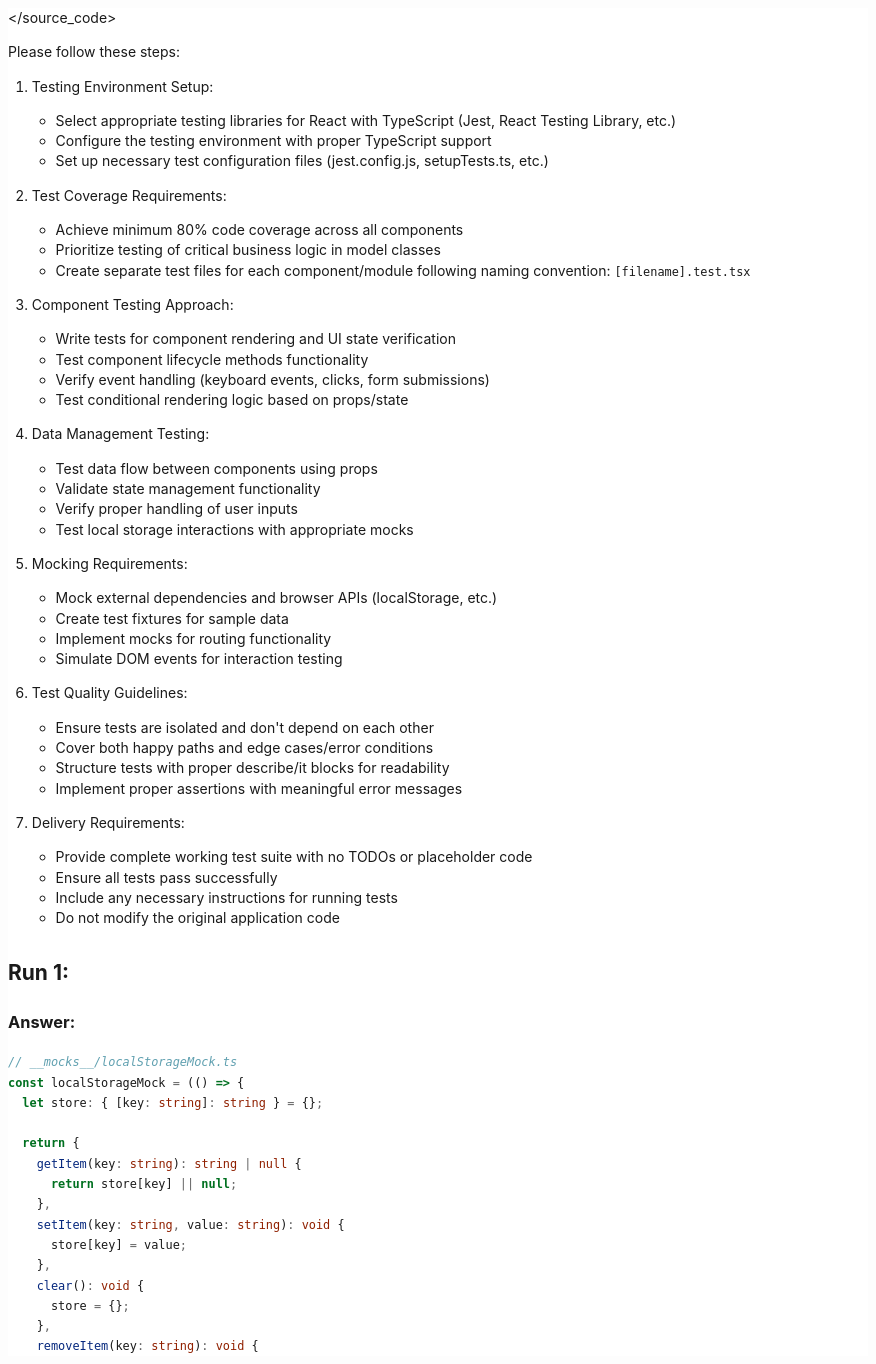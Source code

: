 ```ts
```

</source_code>

Please follow these steps:

1. Testing Environment Setup:
   - Select appropriate testing libraries for React with TypeScript (Jest, React Testing Library, etc.)
   - Configure the testing environment with proper TypeScript support
   - Set up necessary test configuration files (jest.config.js, setupTests.ts, etc.)

2. Test Coverage Requirements:
   - Achieve minimum 80% code coverage across all components
   - Prioritize testing of critical business logic in model classes
   - Create separate test files for each component/module following naming convention: `[filename].test.tsx`

3. Component Testing Approach:
   - Write tests for component rendering and UI state verification
   - Test component lifecycle methods functionality
   - Verify event handling (keyboard events, clicks, form submissions)
   - Test conditional rendering logic based on props/state

4. Data Management Testing:
   - Test data flow between components using props
   - Validate state management functionality
   - Verify proper handling of user inputs
   - Test local storage interactions with appropriate mocks

5. Mocking Requirements:
   - Mock external dependencies and browser APIs (localStorage, etc.)
   - Create test fixtures for sample data
   - Implement mocks for routing functionality
   - Simulate DOM events for interaction testing

6. Test Quality Guidelines:
   - Ensure tests are isolated and don't depend on each other
   - Cover both happy paths and edge cases/error conditions
   - Structure tests with proper describe/it blocks for readability
   - Implement proper assertions with meaningful error messages

7. Delivery Requirements:
   - Provide complete working test suite with no TODOs or placeholder code
   - Ensure all tests pass successfully
   - Include any necessary instructions for running tests
   - Do not modify the original application code
## Run 1:
### Answer:
```typescript
// __mocks__/localStorageMock.ts
const localStorageMock = (() => {
  let store: { [key: string]: string } = {};

  return {
    getItem(key: string): string | null {
      return store[key] || null;
    },
    setItem(key: string, value: string): void {
      store[key] = value;
    },
    clear(): void {
      store = {};
    },
    removeItem(key: string): void {
```